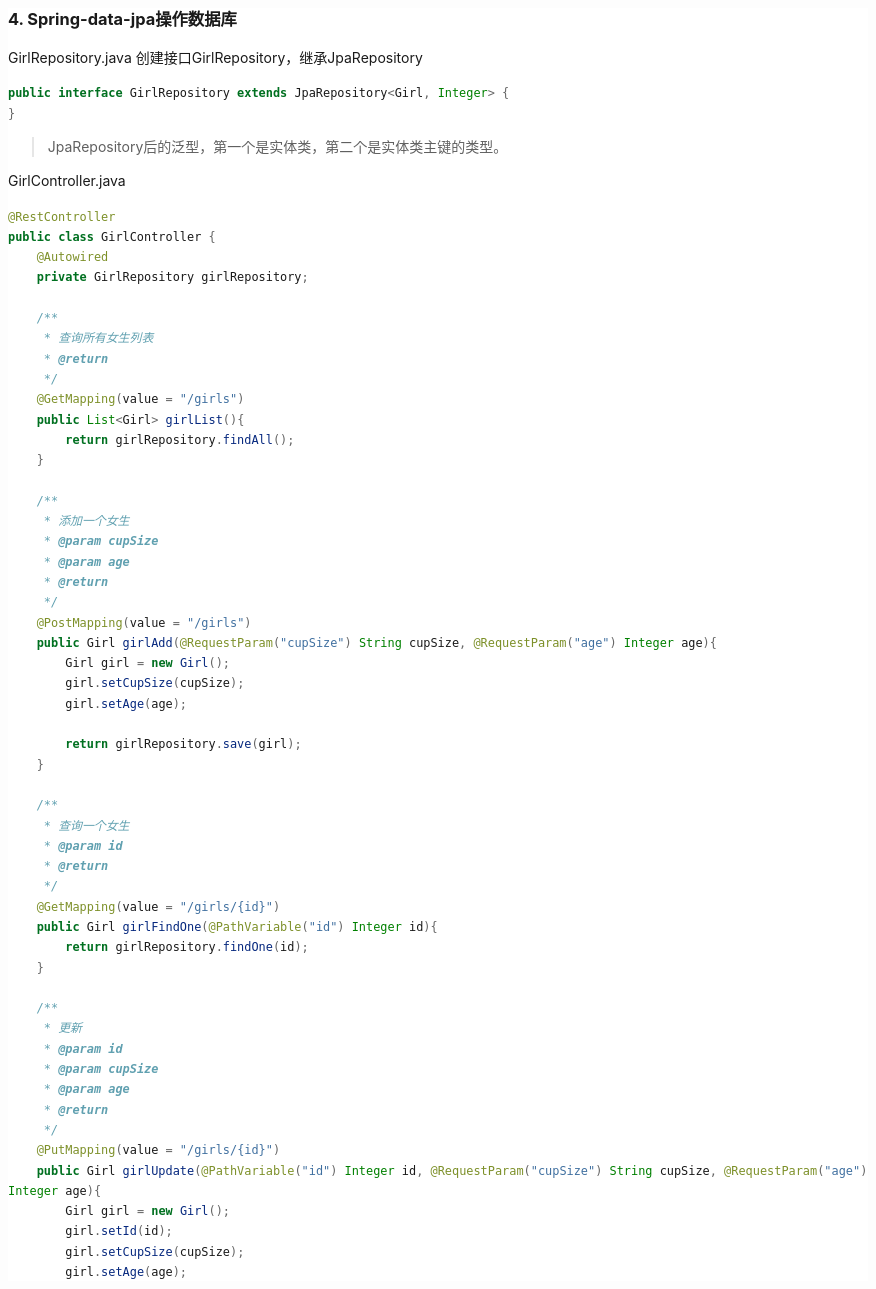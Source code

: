 ### 4. Spring-data-jpa操作数据库
GirlRepository.java
创建接口GirlRepository，继承JpaRepository
``` java
public interface GirlRepository extends JpaRepository<Girl, Integer> {
}
```
> JpaRepository后的泛型，第一个是实体类，第二个是实体类主键的类型。

GirlController.java
``` java
@RestController
public class GirlController {
    @Autowired
    private GirlRepository girlRepository;

    /**
     * 查询所有女生列表
     * @return
     */
    @GetMapping(value = "/girls")
    public List<Girl> girlList(){
        return girlRepository.findAll();
    }
    
    /**
     * 添加一个女生
     * @param cupSize
     * @param age
     * @return
     */
    @PostMapping(value = "/girls")
    public Girl girlAdd(@RequestParam("cupSize") String cupSize, @RequestParam("age") Integer age){
        Girl girl = new Girl();
        girl.setCupSize(cupSize);
        girl.setAge(age);

        return girlRepository.save(girl);
    }

    /**
     * 查询一个女生
     * @param id
     * @return
     */
    @GetMapping(value = "/girls/{id}")
    public Girl girlFindOne(@PathVariable("id") Integer id){
        return girlRepository.findOne(id);
    }

    /**
     * 更新
     * @param id
     * @param cupSize
     * @param age
     * @return
     */
    @PutMapping(value = "/girls/{id}")
    public Girl girlUpdate(@PathVariable("id") Integer id, @RequestParam("cupSize") String cupSize, @RequestParam("age") Integer age){
        Girl girl = new Girl();
        girl.setId(id);
        girl.setCupSize(cupSize);
        girl.setAge(age);
```